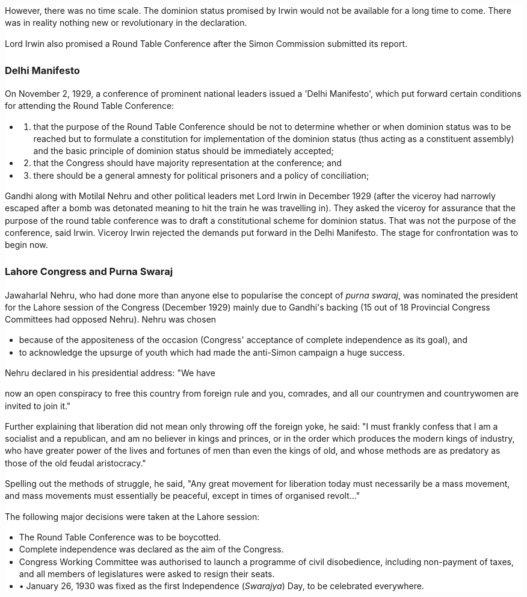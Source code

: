 However, there was no time scale. The dominion status promised by Irwin would not be available for a long time to come. There was in reality nothing new or revolutionary in the declaration.

Lord Irwin also promised a Round Table Conference after the Simon Commission submitted its report.

### **Delhi Manifesto**

On November 2, 1929, a conference of prominent national leaders issued a 'Delhi Manifesto', which put forward certain conditions for attending the Round Table Conference:

- 1. that the purpose of the Round Table Conference should be not to determine whether or when dominion status was to be reached but to formulate a constitution for implementation of the dominion status (thus acting as a constituent assembly) and the basic principle of dominion status should be immediately accepted;
- 2. that the Congress should have majority representation at the conference; and
- 3. there should be a general amnesty for political prisoners and a policy of conciliation;

Gandhi along with Motilal Nehru and other political leaders met Lord Irwin in December 1929 (after the viceroy had narrowly escaped after a bomb was detonated meaning to hit the train he was travelling in). They asked the viceroy for assurance that the purpose of the round table conference was to draft a constitutional scheme for dominion status. That was not the purpose of the conference, said Irwin. Viceroy Irwin rejected the demands put forward in the Delhi Manifesto. The stage for confrontation was to begin now.

### **Lahore Congress and Purna Swaraj**

Jawaharlal Nehru, who had done more than anyone else to popularise the concept of *purna swaraj*, was nominated the president for the Lahore session of the Congress (December 1929) mainly due to Gandhi's backing (15 out of 18 Provincial Congress Committees had opposed Nehru). Nehru was chosen

- because of the appositeness of the occasion (Congress' acceptance of complete independence as its goal), and
- to acknowledge the upsurge of youth which had made the anti-Simon campaign a huge success.

Nehru declared in his presidential address: "We have

now an open conspiracy to free this country from foreign rule and you, comrades, and all our countrymen and countrywomen are invited to join it."

Further explaining that liberation did not mean only throwing off the foreign yoke, he said: "I must frankly confess that I am a socialist and a republican, and am no believer in kings and princes, or in the order which produces the modern kings of industry, who have greater power of the lives and fortunes of men than even the kings of old, and whose methods are as predatory as those of the old feudal aristocracy."

Spelling out the methods of struggle, he said, "Any great movement for liberation today must necessarily be a mass movement, and mass movements must essentially be peaceful, except in times of organised revolt..."

The following major decisions were taken at the Lahore session:

- The Round Table Conference was to be boycotted.
- Complete independence was declared as the aim of the Congress.
- Congress Working Committee was authorised to launch a programme of civil disobedience, including non-payment of taxes, and all members of legislatures were asked to resign their seats.
- $\bullet$  January 26, 1930 was fixed as the first Independence (*Swarajya*) Day, to be celebrated everywhere.
